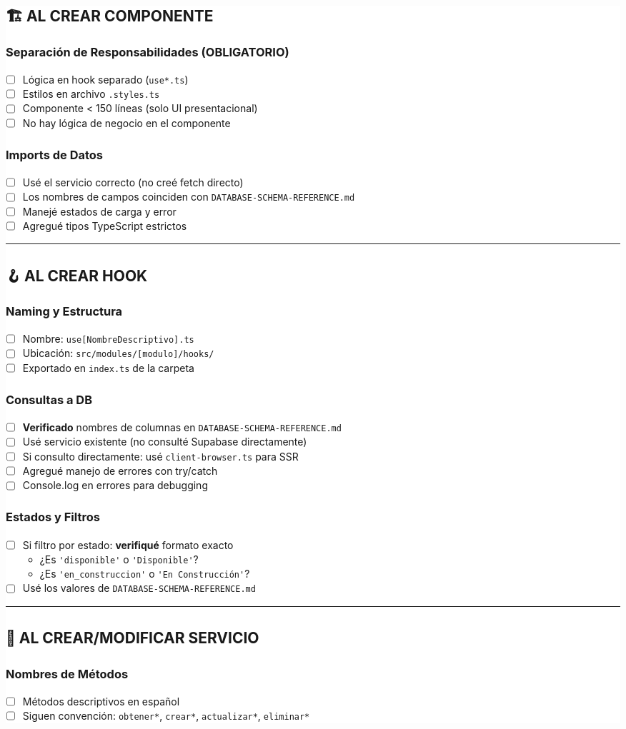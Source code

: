 
## 🏗️ AL CREAR COMPONENTE

### Separación de Responsabilidades (OBLIGATORIO)

- [ ] Lógica en hook separado (`use*.ts`)
- [ ] Estilos en archivo `.styles.ts`
- [ ] Componente < 150 líneas (solo UI presentacional)
- [ ] No hay lógica de negocio en el componente

### Imports de Datos

- [ ] Usé el servicio correcto (no creé fetch directo)
- [ ] Los nombres de campos coinciden con `DATABASE-SCHEMA-REFERENCE.md`
- [ ] Manejé estados de carga y error
- [ ] Agregué tipos TypeScript estrictos

---

## 🪝 AL CREAR HOOK

### Naming y Estructura

- [ ] Nombre: `use[NombreDescriptivo].ts`
- [ ] Ubicación: `src/modules/[modulo]/hooks/`
- [ ] Exportado en `index.ts` de la carpeta

### Consultas a DB

- [ ] **Verificado** nombres de columnas en `DATABASE-SCHEMA-REFERENCE.md`
- [ ] Usé servicio existente (no consulté Supabase directamente)
- [ ] Si consulto directamente: usé `client-browser.ts` para SSR
- [ ] Agregué manejo de errores con try/catch
- [ ] Console.log en errores para debugging

### Estados y Filtros

- [ ] Si filtro por estado: **verifiqué** formato exacto
  - ¿Es `'disponible'` o `'Disponible'`?
  - ¿Es `'en_construccion'` o `'En Construcción'`?
- [ ] Usé los valores de `DATABASE-SCHEMA-REFERENCE.md`

---

## 🔧 AL CREAR/MODIFICAR SERVICIO

### Nombres de Métodos

- [ ] Métodos descriptivos en español
- [ ] Siguen convención: `obtener*`, `crear*`, `actualizar*`, `eliminar*`
